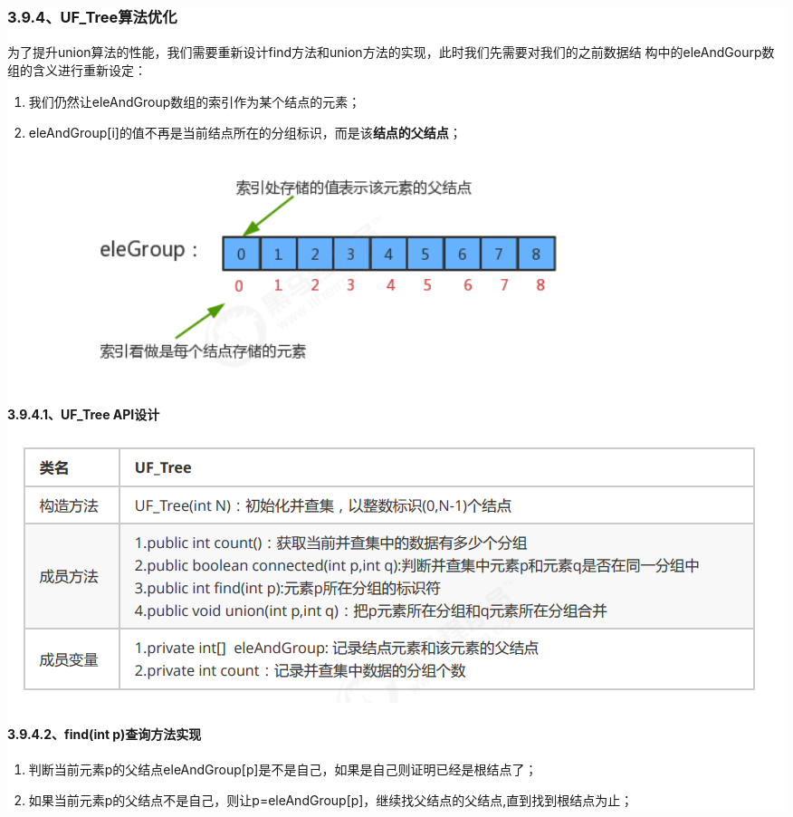 ### 3.9.4、UF_Tree算法优化

为了提升union算法的性能，我们需要重新设计find方法和union方法的实现，此时我们先需要对我们的之前数据结 构中的eleAndGourp数组的含义进行重新设定： 

1. 我们仍然让eleAndGroup数组的索引作为某个结点的元素；

2. eleAndGroup[i]的值不再是当前结点所在的分组标识，而是该**结点的父结点**；

   ![image-20210627163546632](../assets/数据结构/image-20210627163546632.png)

#### 3.9.4.1、UF_Tree API设计

![image-20210627163616518](../assets/数据结构/image-20210627163616518.png)

#### 3.9.4.2、find(int p)查询方法实现

1. 判断当前元素p的父结点eleAndGroup[p]是不是自己，如果是自己则证明已经是根结点了； 

2. 如果当前元素p的父结点不是自己，则让p=eleAndGroup[p]，继续找父结点的父结点,直到找到根结点为止；
